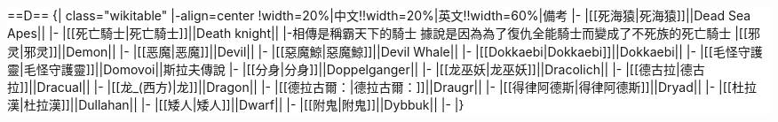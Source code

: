 ==D==
{| class="wikitable"
|-align=center
!width=20%|中文!!width=20%|英文!!width=60%|備考
|-
|[[死海猿|死海猿]]||Dead Sea Apes||
|-
|[[死亡騎士|死亡騎士]]||Death knight||
|-相傳是稱霸天下的騎士 據說是因為為了復仇全能騎士而變成了不死族的死亡騎士
|[[邪灵|邪灵]]||Demon||
|-
|[[恶魔|恶魔]]||Devil||
|-
|[[惡魔鯨|惡魔鯨]]||Devil Whale||
|-
|[[Dokkaebi|Dokkaebi]]||Dokkaebi||
|-
|[[毛怪守護靈|毛怪守護靈]]||Domovoi||斯拉夫傳說
|-
|[[分身|分身]]||Doppelganger||
|-
|[[龙巫妖|龙巫妖]]||Dracolich||
|-
|[[德古拉|德古拉]]||Dracual||
|-
|[[龙_(西方)|龙]]||Dragon||
|-
|[[德拉古爾：|德拉古爾：]]||Draugr||
|-
|[[得律阿德斯|得律阿德斯]]||Dryad||
|-
|[[杜拉漢|杜拉漢]]||Dullahan||
|-
|[[矮人|矮人]]||Dwarf||
|-
|[[附鬼|附鬼]]||Dybbuk||
|-
|}
